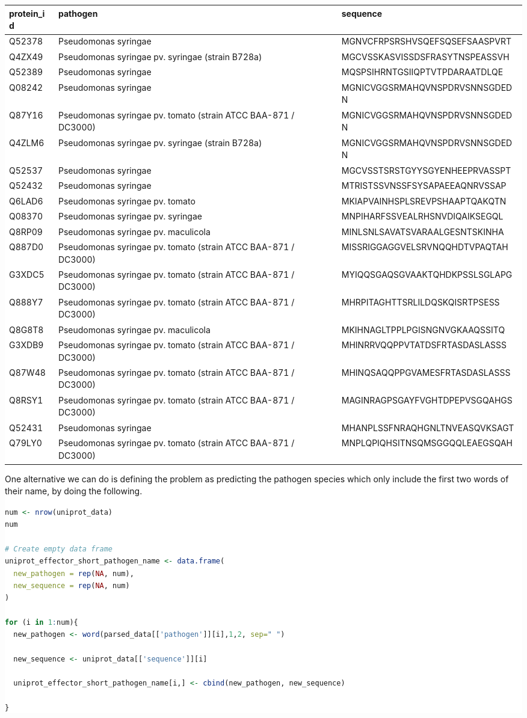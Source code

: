| protein\_id | pathogen                                                       | sequence                       |
|:------------|:---------------------------------------------------------------|:-------------------------------|
| Q52378      | Pseudomonas syringae                                           | MGNVCFRPSRSHVSQEFSQSEFSAASPVRT |
| Q4ZX49      | Pseudomonas syringae pv. syringae (strain B728a)               | MGCVSSKASVISSDSFRASYTNSPEASSVH |
| Q52389      | Pseudomonas syringae                                           | MQSPSIHRNTGSIIQPTVTPDARAATDLQE |
| Q08242      | Pseudomonas syringae                                           | MGNICVGGSRMAHQVNSPDRVSNNSGDEDN |
| Q87Y16      | Pseudomonas syringae pv. tomato (strain ATCC BAA-871 / DC3000) | MGNICVGGSRMAHQVNSPDRVSNNSGDEDN |
| Q4ZLM6      | Pseudomonas syringae pv. syringae (strain B728a)               | MGNICVGGSRMAHQVNSPDRVSNNSGDEDN |
| Q52537      | Pseudomonas syringae                                           | MGCVSSTSRSTGYYSGYENHEEPRVASSPT |
| Q52432      | Pseudomonas syringae                                           | MTRISTSSVNSSFSYSAPAEEAQNRVSSAP |
| Q6LAD6      | Pseudomonas syringae pv. tomato                                | MKIAPVAINHSPLSREVPSHAAPTQAKQTN |
| Q08370      | Pseudomonas syringae pv. syringae                              | MNPIHARFSSVEALRHSNVDIQAIKSEGQL |
| Q8RP09      | Pseudomonas syringae pv. maculicola                            | MINLSNLSAVATSVARAALGESNTSKINHA |
| Q887D0      | Pseudomonas syringae pv. tomato (strain ATCC BAA-871 / DC3000) | MISSRIGGAGGVELSRVNQQHDTVPAQTAH |
| G3XDC5      | Pseudomonas syringae pv. tomato (strain ATCC BAA-871 / DC3000) | MYIQQSGAQSGVAAKTQHDKPSSLSGLAPG |
| Q888Y7      | Pseudomonas syringae pv. tomato (strain ATCC BAA-871 / DC3000) | MHRPITAGHTTSRLILDQSKQISRTPSESS |
| Q8G8T8      | Pseudomonas syringae pv. maculicola                            | MKIHNAGLTPPLPGISNGNVGKAAQSSITQ |
| G3XDB9      | Pseudomonas syringae pv. tomato (strain ATCC BAA-871 / DC3000) | MHINRRVQQPPVTATDSFRTASDASLASSS |
| Q87W48      | Pseudomonas syringae pv. tomato (strain ATCC BAA-871 / DC3000) | MHINQSAQQPPGVAMESFRTASDASLASSS |
| Q8RSY1      | Pseudomonas syringae pv. tomato (strain ATCC BAA-871 / DC3000) | MAGINRAGPSGAYFVGHTDPEPVSGQAHGS |
| Q52431      | Pseudomonas syringae                                           | MHANPLSSFNRAQHGNLTNVEASQVKSAGT |
| Q79LY0      | Pseudomonas syringae pv. tomato (strain ATCC BAA-871 / DC3000) | MNPLQPIQHSITNSQMSGGQQLEAEGSQAH |

One alternative we can do is defining the problem as predicting the
pathogen species which only include the first two words of their name,
by doing the following.

``` r
num <- nrow(uniprot_data)
num

# Create empty data frame
uniprot_effector_short_pathogen_name <- data.frame(
  new_pathogen = rep(NA, num),
  new_sequence = rep(NA, num)
)

for (i in 1:num){
  new_pathogen <- word(parsed_data[['pathogen']][i],1,2, sep=" ")
  
  new_sequence <- uniprot_data[['sequence']][i]
  
  uniprot_effector_short_pathogen_name[i,] <- cbind(new_pathogen, new_sequence)
  
}
```
